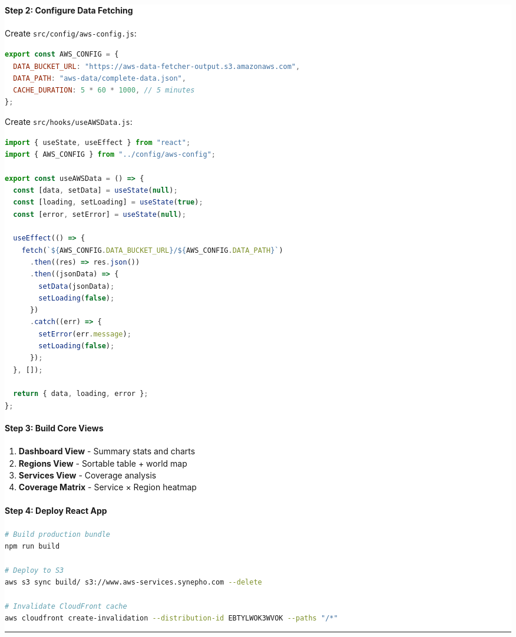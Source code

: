 
#### Step 2: Configure Data Fetching

Create `src/config/aws-config.js`:

```javascript
export const AWS_CONFIG = {
  DATA_BUCKET_URL: "https://aws-data-fetcher-output.s3.amazonaws.com",
  DATA_PATH: "aws-data/complete-data.json",
  CACHE_DURATION: 5 * 60 * 1000, // 5 minutes
};
```

Create `src/hooks/useAWSData.js`:

```javascript
import { useState, useEffect } from "react";
import { AWS_CONFIG } from "../config/aws-config";

export const useAWSData = () => {
  const [data, setData] = useState(null);
  const [loading, setLoading] = useState(true);
  const [error, setError] = useState(null);

  useEffect(() => {
    fetch(`${AWS_CONFIG.DATA_BUCKET_URL}/${AWS_CONFIG.DATA_PATH}`)
      .then((res) => res.json())
      .then((jsonData) => {
        setData(jsonData);
        setLoading(false);
      })
      .catch((err) => {
        setError(err.message);
        setLoading(false);
      });
  }, []);

  return { data, loading, error };
};
```

#### Step 3: Build Core Views

1. **Dashboard View** - Summary stats and charts
2. **Regions View** - Sortable table + world map
3. **Services View** - Coverage analysis
4. **Coverage Matrix** - Service × Region heatmap

#### Step 4: Deploy React App

```bash
# Build production bundle
npm run build

# Deploy to S3
aws s3 sync build/ s3://www.aws-services.synepho.com --delete

# Invalidate CloudFront cache
aws cloudfront create-invalidation --distribution-id EBTYLWOK3WVOK --paths "/*"
```

---